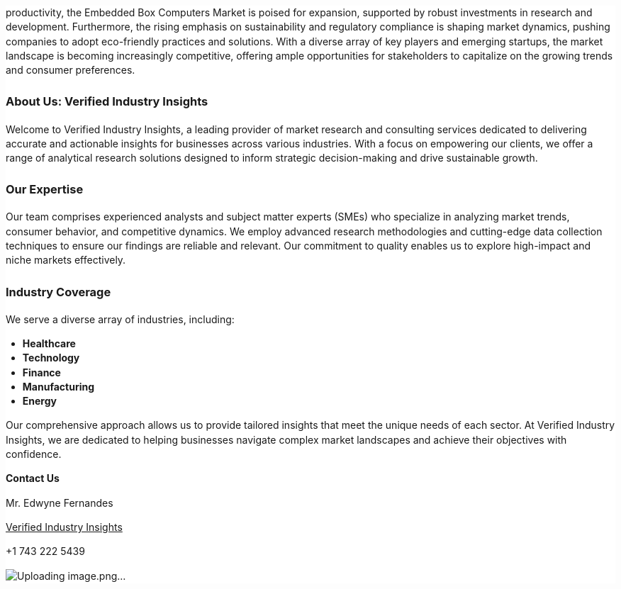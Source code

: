 productivity, the Embedded Box Computers Market is poised for expansion, supported by robust investments in research and development. Furthermore, the rising emphasis on sustainability and regulatory compliance is shaping market dynamics, pushing companies to adopt eco-friendly practices and solutions. With a diverse array of key players and emerging startups, the market landscape is becoming increasingly competitive, offering ample opportunities for stakeholders to capitalize on the growing trends and consumer preferences.</p><h3>About Us: Verified Industry Insights</h3><p>Welcome to Verified Industry Insights, a leading provider of market research and consulting services dedicated to delivering accurate and actionable insights for businesses across various industries. With a focus on empowering our clients, we offer a range of analytical research solutions designed to inform strategic decision-making and drive sustainable growth.</p><h3>Our Expertise</h3><p>Our team comprises experienced analysts and subject matter experts (SMEs) who specialize in analyzing market trends, consumer behavior, and competitive dynamics. We employ advanced research methodologies and cutting-edge data collection techniques to ensure our findings are reliable and relevant. Our commitment to quality enables us to explore high-impact and niche markets effectively.</p><h3>Industry Coverage</h3><p>We serve a diverse array of industries, including:</p><ul><li><strong>Healthcare</strong></li><li><strong>Technology</strong></li><li><strong>Finance</strong></li><li><strong>Manufacturing</strong></li><li><strong>Energy</strong></li></ul><p>Our comprehensive approach allows us to provide tailored insights that meet the unique needs of each sector. At Verified Industry Insights, we are dedicated to helping businesses navigate complex market landscapes and achieve their objectives with confidence.</p><p><strong>Contact Us</strong></p><p>Mr. Edwyne Fernandes</p><p><a href="https://www.verifiedindustryinsights.com/">Verified Industry Insights</a></p><p>+1 743 222 5439</p>
![Uploading image.png…]()
